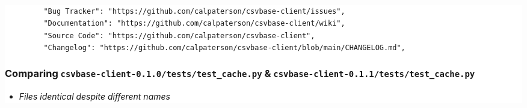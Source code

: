 ```diff
         "Bug Tracker": "https://github.com/calpaterson/csvbase-client/issues",
         "Documentation": "https://github.com/calpaterson/csvbase-client/wiki",
         "Source Code": "https://github.com/calpaterson/csvbase-client",
         "Changelog": "https://github.com/calpaterson/csvbase-client/blob/main/CHANGELOG.md",
```

### Comparing `csvbase-client-0.1.0/tests/test_cache.py` & `csvbase-client-0.1.1/tests/test_cache.py`

 * *Files identical despite different names*

